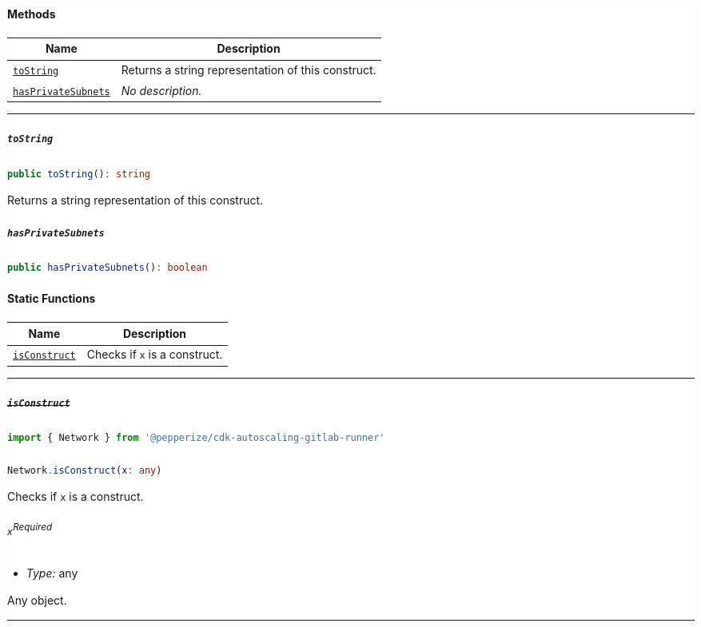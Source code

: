 #### Methods <a name="Methods" id="Methods"></a>

| **Name** | **Description** |
| --- | --- |
| <code><a href="#@pepperize/cdk-autoscaling-gitlab-runner.Network.toString">toString</a></code> | Returns a string representation of this construct. |
| <code><a href="#@pepperize/cdk-autoscaling-gitlab-runner.Network.hasPrivateSubnets">hasPrivateSubnets</a></code> | *No description.* |

---

##### `toString` <a name="toString" id="@pepperize/cdk-autoscaling-gitlab-runner.Network.toString"></a>

```typescript
public toString(): string
```

Returns a string representation of this construct.

##### `hasPrivateSubnets` <a name="hasPrivateSubnets" id="@pepperize/cdk-autoscaling-gitlab-runner.Network.hasPrivateSubnets"></a>

```typescript
public hasPrivateSubnets(): boolean
```

#### Static Functions <a name="Static Functions" id="Static Functions"></a>

| **Name** | **Description** |
| --- | --- |
| <code><a href="#@pepperize/cdk-autoscaling-gitlab-runner.Network.isConstruct">isConstruct</a></code> | Checks if `x` is a construct. |

---

##### ~~`isConstruct`~~ <a name="isConstruct" id="@pepperize/cdk-autoscaling-gitlab-runner.Network.isConstruct"></a>

```typescript
import { Network } from '@pepperize/cdk-autoscaling-gitlab-runner'

Network.isConstruct(x: any)
```

Checks if `x` is a construct.

###### `x`<sup>Required</sup> <a name="x" id="@pepperize/cdk-autoscaling-gitlab-runner.Network.isConstruct.parameter.x"></a>

- *Type:* any

Any object.

---
